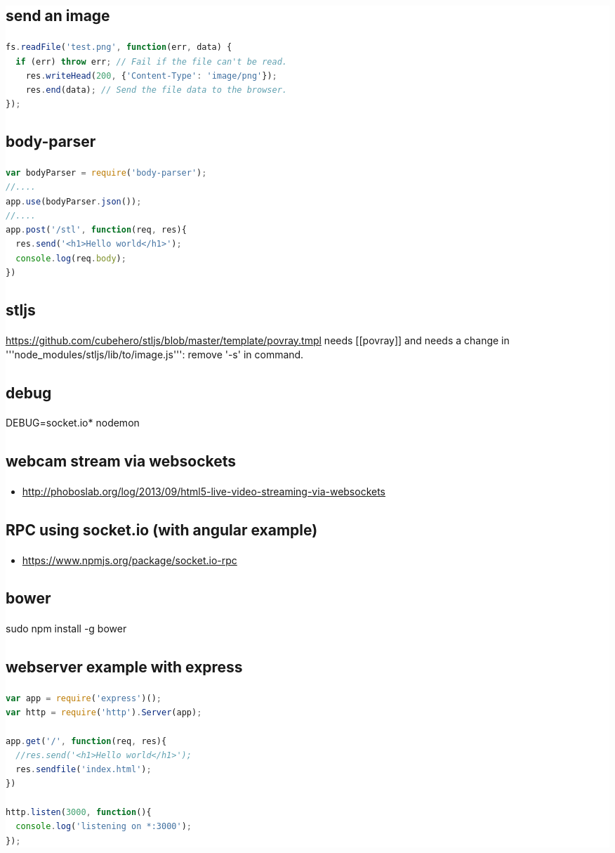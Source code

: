 ## send an image
```javascript
fs.readFile('test.png', function(err, data) {
  if (err) throw err; // Fail if the file can't be read.
    res.writeHead(200, {'Content-Type': 'image/png'});
    res.end(data); // Send the file data to the browser.
});
```

## body-parser
```javascript
var bodyParser = require('body-parser');
//....
app.use(bodyParser.json());
//....
app.post('/stl', function(req, res){
  res.send('<h1>Hello world</h1>');
  console.log(req.body);
})
```

## stljs
  https://github.com/cubehero/stljs/blob/master/template/povray.tmpl
needs [[povray]] and needs a change in '''node_modules/stljs/lib/to/image.js''': remove '-s' in command.


## debug
  DEBUG=socket.io* nodemon

## webcam stream via websockets
* http://phoboslab.org/log/2013/09/html5-live-video-streaming-via-websockets

## RPC using socket.io (with angular example)
* https://www.npmjs.org/package/socket.io-rpc

## bower
  sudo npm install -g bower

## webserver example with express
```javascript
var app = require('express')();
var http = require('http').Server(app);

app.get('/', function(req, res){
  //res.send('<h1>Hello world</h1>');
  res.sendfile('index.html');
})

http.listen(3000, function(){
  console.log('listening on *:3000');
});
```
